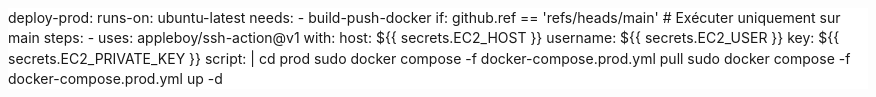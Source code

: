 
  deploy-prod:
    runs-on: ubuntu-latest
    needs:
      - build-push-docker
    if: github.ref == 'refs/heads/main'  # Exécuter uniquement sur main
    steps:
      - uses: appleboy/ssh-action@v1
        with:
          host: ${{ secrets.EC2_HOST }}
          username: ${{ secrets.EC2_USER }}
          key: ${{ secrets.EC2_PRIVATE_KEY }}
          script: |
            cd prod
            sudo docker compose -f docker-compose.prod.yml pull
            sudo docker compose -f docker-compose.prod.yml up -d

